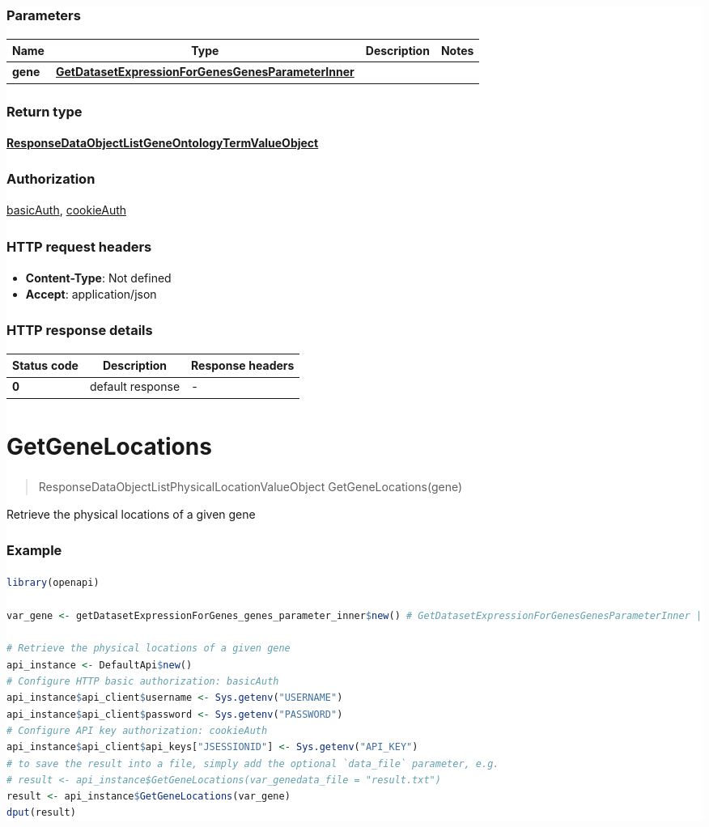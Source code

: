 ### Parameters

Name | Type | Description  | Notes
------------- | ------------- | ------------- | -------------
 **gene** | [**GetDatasetExpressionForGenesGenesParameterInner**](.md)|  | 

### Return type

[**ResponseDataObjectListGeneOntologyTermValueObject**](ResponseDataObjectListGeneOntologyTermValueObject.md)

### Authorization

[basicAuth](../README.md#basicAuth), [cookieAuth](../README.md#cookieAuth)

### HTTP request headers

 - **Content-Type**: Not defined
 - **Accept**: application/json

### HTTP response details
| Status code | Description | Response headers |
|-------------|-------------|------------------|
| **0** | default response |  -  |

# **GetGeneLocations**
> ResponseDataObjectListPhysicalLocationValueObject GetGeneLocations(gene)

Retrieve the physical locations of a given gene

### Example
```R
library(openapi)

var_gene <- getDatasetExpressionForGenes_genes_parameter_inner$new() # GetDatasetExpressionForGenesGenesParameterInner | 

# Retrieve the physical locations of a given gene
api_instance <- DefaultApi$new()
# Configure HTTP basic authorization: basicAuth
api_instance$api_client$username <- Sys.getenv("USERNAME")
api_instance$api_client$password <- Sys.getenv("PASSWORD")
# Configure API key authorization: cookieAuth
api_instance$api_client$api_keys["JSESSIONID"] <- Sys.getenv("API_KEY")
# to save the result into a file, simply add the optional `data_file` parameter, e.g.
# result <- api_instance$GetGeneLocations(var_genedata_file = "result.txt")
result <- api_instance$GetGeneLocations(var_gene)
dput(result)
```
